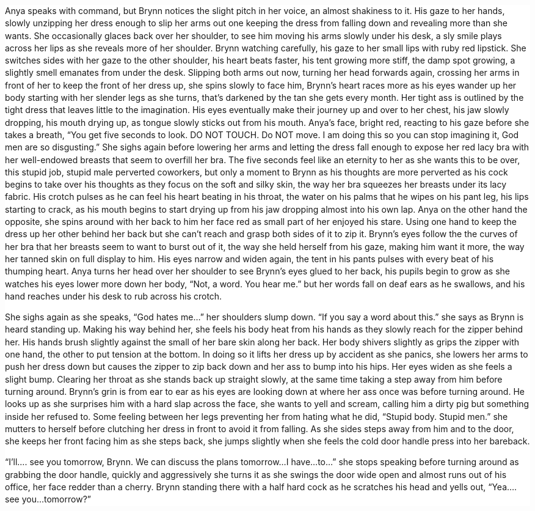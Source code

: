 Anya speaks with command, but Brynn notices the slight pitch in her voice, an almost shakiness to it. His gaze to her hands, slowly unzipping her dress enough to slip her arms out one keeping the dress from falling down and revealing more than she wants. She occasionally glaces back over her shoulder, to see him moving his arms slowly under his desk, a sly smile plays across her lips as she reveals more of her shoulder. Brynn watching carefully, his gaze to her small lips with ruby red lipstick. She switches sides with her gaze to the other shoulder, his heart beats faster, his tent growing more stiff, the damp spot growing, a slightly smell emanates from under the desk. Slipping both arms out now, turning her head forwards again, crossing her arms in front of her to keep the front of her dress up, she spins slowly to face him, Brynn’s heart races more as his eyes wander up her body starting with her slender legs as she turns, that’s darkened by the tan she gets every month. Her tight ass is outlined by the tight dress that leaves little to the imagination. His eyes eventually make their journey up and over to her chest, his jaw slowly dropping, his mouth drying up, as tongue slowly sticks out from his mouth. Anya’s face, bright red, reacting to his gaze before she takes a breath, “You get five seconds to look. DO NOT TOUCH. Do NOT move. I am doing this so you can stop imagining it, God men are so disgusting.” She sighs again before lowering her arms and letting the dress fall enough to expose her red lacy bra with her well-endowed breasts that seem to overfill her bra. The five seconds feel like an eternity to her as she wants this to be over, this stupid job, stupid male perverted coworkers, but only a moment to Brynn as his thoughts are more perverted as his cock begins to take over his thoughts as they focus on the soft and silky skin, the way her bra squeezes her breasts under its lacy fabric. His crotch pulses as he can feel his heart beating in his throat, the water on his palms that he wipes on his pant leg, his lips starting to crack, as his mouth begins to start drying up from his jaw dropping almost into his own lap. Anya on the other hand the opposite, she spins around with her back to him her face red as small part of her enjoyed his stare. Using one hand to keep the dress up her other behind her back but she can’t reach and grasp both sides of it to zip it. Brynn’s eyes follow the the curves of her bra that her breasts seem to want to burst out of it, the way she held herself from his gaze, making him want it more, the way her tanned skin on full display to him. His eyes narrow and widen again, the tent in his pants pulses with every beat of his thumping heart. Anya turns her head over her shoulder to see Brynn’s eyes glued to her back, his pupils begin to grow as she watches his eyes lower more down her body, “Not, a word. You hear me.” but her words fall on deaf ears as he swallows, and his hand reaches under his desk to rub across his crotch.

She sighs again as she speaks, “God hates me…” her shoulders slump down. “If you say a word about this.” she says as Brynn is heard standing up. Making his way behind her, she feels his body heat from his hands as they slowly reach for the zipper behind her. His hands brush slightly against the small of her bare skin along her back. Her body shivers slightly as grips the zipper with one hand, the other to put tension at the bottom. In doing so it lifts her dress up by accident as she panics, she lowers her arms to push her dress down but causes the zipper to zip back down and her ass to bump into his hips. Her eyes widen as she feels a slight bump. Clearing her throat as she stands back up straight slowly, at the same time taking a step away from him before turning around. Brynn’s grin is from ear to ear as his eyes are looking down at where her ass once was before turning around. He looks up as she surprises him with a hard slap across the face, she wants to yell and scream, calling him a dirty pig but something inside her refused to. Some feeling between her legs preventing her from hating what he did, “Stupid body. Stupid men.” she mutters to herself before clutching her dress in front to avoid it from falling. As she sides steps away from him and to the door, she keeps her front facing him as she steps back, she jumps slightly when she feels the cold door handle press into her bareback.

“I’ll…. see you tomorrow, Brynn. We can discuss the plans tomorrow…I have…to…” she stops speaking before turning around as grabbing the door handle, quickly and aggressively she turns it as she swings the door wide open and almost runs out of his office, her face redder than a cherry. Brynn standing there with a half hard cock as he scratches his head and yells out, “Yea…. see you…tomorrow?”
